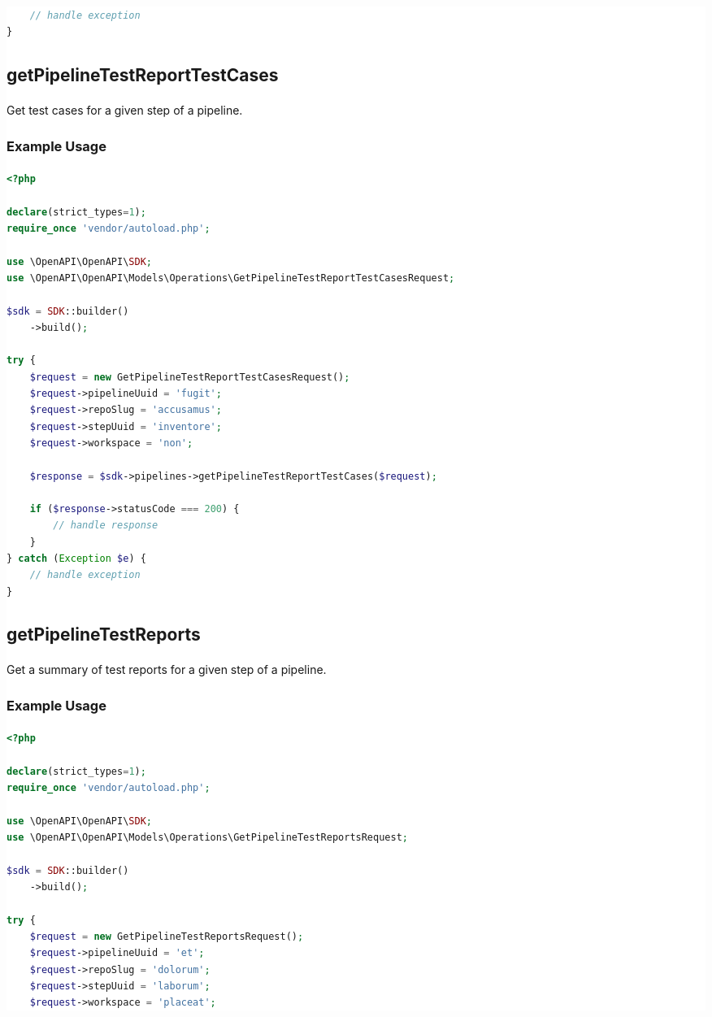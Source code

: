 ```php
    // handle exception
}
```

## getPipelineTestReportTestCases

Get test cases for a given step of a pipeline.

### Example Usage

```php
<?php

declare(strict_types=1);
require_once 'vendor/autoload.php';

use \OpenAPI\OpenAPI\SDK;
use \OpenAPI\OpenAPI\Models\Operations\GetPipelineTestReportTestCasesRequest;

$sdk = SDK::builder()
    ->build();

try {
    $request = new GetPipelineTestReportTestCasesRequest();
    $request->pipelineUuid = 'fugit';
    $request->repoSlug = 'accusamus';
    $request->stepUuid = 'inventore';
    $request->workspace = 'non';

    $response = $sdk->pipelines->getPipelineTestReportTestCases($request);

    if ($response->statusCode === 200) {
        // handle response
    }
} catch (Exception $e) {
    // handle exception
}
```

## getPipelineTestReports

Get a summary of test reports for a given step of a pipeline.

### Example Usage

```php
<?php

declare(strict_types=1);
require_once 'vendor/autoload.php';

use \OpenAPI\OpenAPI\SDK;
use \OpenAPI\OpenAPI\Models\Operations\GetPipelineTestReportsRequest;

$sdk = SDK::builder()
    ->build();

try {
    $request = new GetPipelineTestReportsRequest();
    $request->pipelineUuid = 'et';
    $request->repoSlug = 'dolorum';
    $request->stepUuid = 'laborum';
    $request->workspace = 'placeat';

```